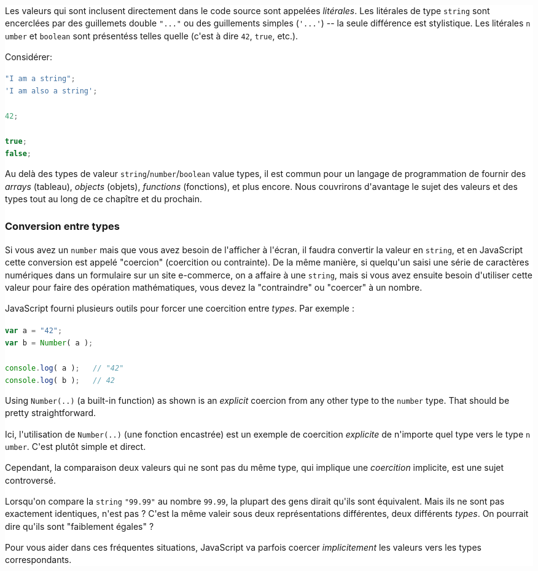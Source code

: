 Les valeurs qui sont inclusent directement dans le code source sont appelées *litérales*. Les litérales de type `string` sont encerclées par des guillemets double `"..."` ou des guillements simples (`'...'`) -- la seule différence est stylistique. Les litérales `number` et `boolean` sont présentéss telles quelle (c'est à dire `42`, `true`, etc.).

Considérer:

```js
"I am a string";
'I am also a string';

42;

true;
false;
```

Au delà des types de valeur `string`/`number`/`boolean` value types, il est commun pour un langage de programmation de fournir des *arrays* (tableau), *objects* (objets), *functions* (fonctions), et plus encore. Nous couvrirons d'avantage le sujet des valeurs et des types tout au long de ce chapître et du prochain.

### Conversion entre types

Si vous avez un `number` mais que vous avez besoin de l'afficher à l'écran, il faudra convertir la valeur en `string`, et en JavaScript cette conversion est appelé "coercion" (coercition ou contrainte). De la même manière, si quelqu'un saisi une série de caractères numériques dans un formulaire sur un site e-commerce, on a affaire à une `string`, mais si vous avez ensuite besoin d'utiliser cette valeur pour faire des opération mathématiques, vous devez la "contraindre" ou "coercer" à un nombre.

JavaScript fourni plusieurs outils pour forcer une coercition entre *types*. Par exemple :

```js
var a = "42";
var b = Number( a );

console.log( a );	// "42"
console.log( b );	// 42
```

Using `Number(..)` (a built-in function) as shown is an *explicit* coercion from any other type to the `number` type. That should be pretty straightforward.

Ici, l'utilisation de `Number(..)` (une fonction encastrée) est un exemple de coercition *explicite* de n'importe quel type vers le type `number`. C'est plutôt simple et direct.

Cependant, la comparaison deux valeurs qui ne sont pas du même type, qui implique une *coercition* implicite, est une sujet controversé.

Lorsqu'on compare la `string` `"99.99"` au nombre `99.99`, la plupart des gens dirait qu'ils sont équivalent. Mais ils ne sont pas exactement identiques, n'est pas ? C'est la même valeir sous deux représentations différentes, deux différents *types*. On pourrait dire qu'ils sont "faiblement égales" ?

Pour vous aider dans ces fréquentes situations, JavaScript va parfois coercer *implicitement* les valeurs vers les types correspondants. 
